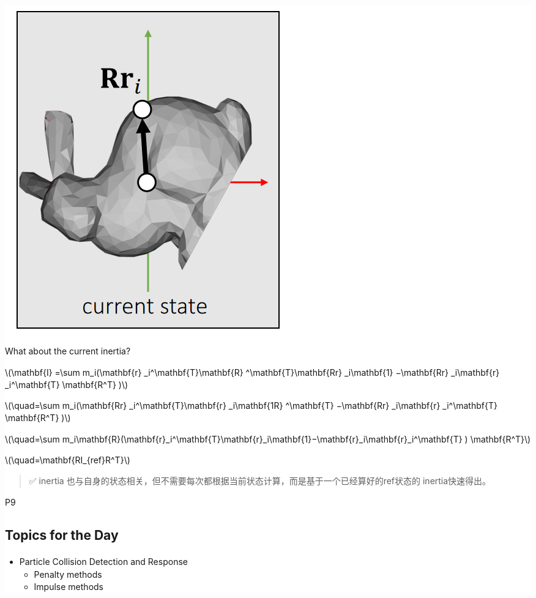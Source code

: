 ![](./assets/04-5.png)     

What about the current inertia?      




\\(\mathbf{I} =\sum m_i(\mathbf{r} _i^\mathbf{T}\mathbf{R}  ^\mathbf{T}\mathbf{Rr}  _i\mathbf{1} −\mathbf{Rr} _i\mathbf{r} _i^\mathbf{T} \mathbf{R^T} )\\)   

\\(\quad=\sum m_i(\mathbf{Rr} _i^\mathbf{T}\mathbf{r}  _i\mathbf{1R}  ^\mathbf{T} −\mathbf{Rr} _i\mathbf{r} _i^\mathbf{T} \mathbf{R^T} )\\) 

\\(\quad=\sum m_i\mathbf{R}(\mathbf{r}_i^\mathbf{T}\mathbf{r}_i\mathbf{1}−\mathbf{r}_i\mathbf{r}_i^\mathbf{T} ) \mathbf{R^T}\\)   

\\(\quad=\mathbf{RI_{ref}R^T}\\)    


> &#x2705; inertia 也与自身的状态相关，但不需要每次都根据当前状态计算，而是基于一个已经算好的ref状态的 inertia快速得出。  


P9   

## Topics for the Day   

 - Particle Collision Detection and Response   
    - Penalty methods   
    - Impulse methods   
